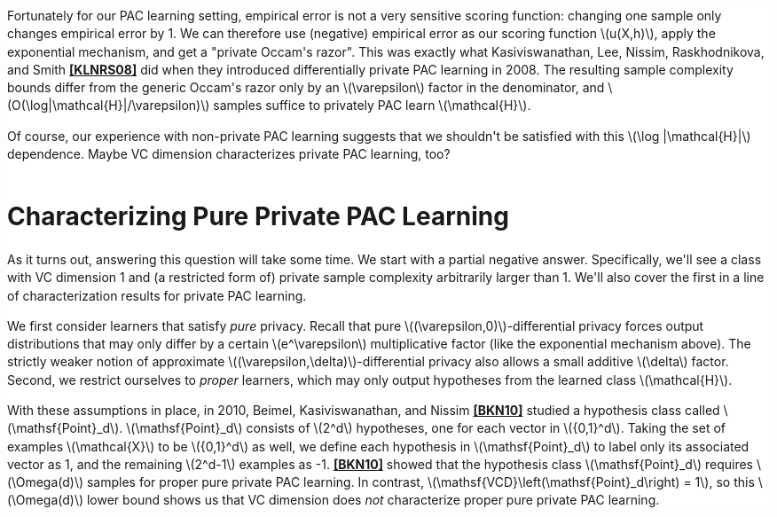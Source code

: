 Fortunately for our PAC learning setting, empirical error is not a very
sensitive scoring function: changing one sample only changes empirical
error by 1. We can therefore use (negative) empirical error as our
scoring function \\(u(X,h)\\), apply the exponential mechanism, and get a
"private Occam's razor". This was exactly what Kasiviswanathan, Lee,
Nissim, Raskhodnikova, and Smith [**[KLNRS08]**](https://arxiv.org/abs/0803.0924 "Shiva Prasad Kasiviswanathan, Homin K. Lee, Kobbi Nissim, Sofya Raskhodnikova, and Adam Smith. What Can We Learn Privately? FOCS 2008") did when they introduced
differentially private PAC learning in 2008. The resulting sample
complexity bounds differ from the generic Occam's razor only by an
\\(\varepsilon\\) factor in the denominator, and
\\(O(\log|\mathcal{H}|/\varepsilon)\\) samples suffice to privately PAC
learn \\(\mathcal{H}\\).

Of course, our experience with non-private PAC learning suggests that we
shouldn't be satisfied with this \\(\log
|\mathcal{H}|\\) dependence. Maybe VC dimension characterizes private PAC
learning, too?

Characterizing Pure Private PAC Learning
========================================

As it turns out, answering this question will take some time. We start
with a partial negative answer. Specifically, we'll see a class with VC
dimension 1 and (a restricted form of) private sample complexity
arbitrarily larger than 1. We'll also cover the first in a line of
characterization results for private PAC learning.

We first consider learners that satisfy *pure* privacy. Recall that pure
\\((\varepsilon,0)\\)-differential privacy forces output distributions that
may only differ by a certain \\(e^\varepsilon\\) multiplicative factor (like
the exponential mechanism above). The strictly weaker notion of
approximate \\((\varepsilon,\delta)\\)-differential privacy also allows a
small additive \\(\delta\\) factor. Second, we restrict ourselves to
*proper* learners, which may only output hypotheses from the learned
class \\(\mathcal{H}\\).

With these assumptions in place, in 2010, Beimel, Kasiviswanathan, and
Nissim [**[BKN10]**](https://dl.acm.org/doi/10.1007/978-3-642-11799-2_26 "Amos Beimel, Shiva Prasad Kasiviswanathan, and Kobbi Nissim. Bounds on the sample complexity for private learning and private data release. TCC 2010") studied a hypothesis class called \\(\mathsf{Point}_d\\).
\\(\mathsf{Point}_d\\) consists of \\(2^d\\) hypotheses, one for each vector in
\\(\{0,1\}^d\\). Taking the set of examples \\(\mathcal{X}\\) to be \\(\{0,1\}^d\\)
as well, we define each hypothesis in \\(\mathsf{Point}_d\\) to label only
its associated vector as 1, and the remaining \\(2^d-1\\) examples as
-1. [**[BKN10]**](https://dl.acm.org/doi/10.1007/978-3-642-11799-2_26 "Amos Beimel, Shiva Prasad Kasiviswanathan, and Kobbi Nissim. Bounds on the sample complexity for private learning and private data release. TCC 2010") showed that the hypothesis class \\(\mathsf{Point}_d\\) requires
\\(\Omega(d)\\) samples for proper pure private PAC learning. In contrast,
\\(\mathsf{VCD}\left(\mathsf{Point}_d\right) = 1\\), so this \\(\Omega(d)\\)
lower bound shows us that VC dimension does *not* characterize proper
pure private PAC learning.
